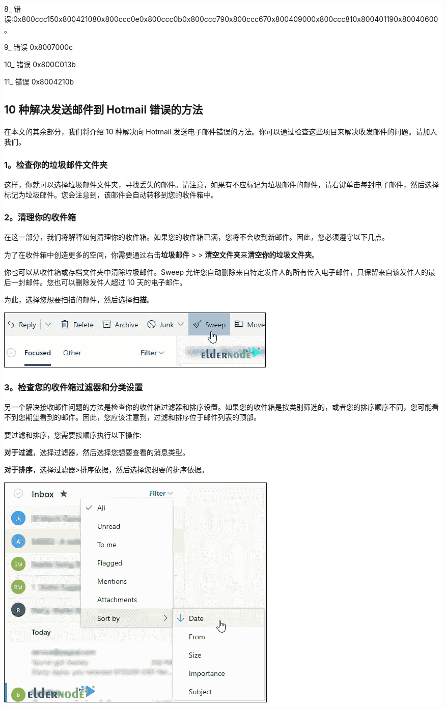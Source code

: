 8_ 错误:0x800ccc150x800421080x800ccc0e0x800ccc0b0x800ccc790x800ccc670x800409000x800ccc810x800401190x80040600。

9_ 错误 0x8007000c

10_ 错误 0x800C013b

11_ 错误 0x8004210b

## **10 种解决发送邮件到 Hotmail 错误的方法**

在本文的其余部分，我们将介绍 10 种解决向 Hotmail 发送电子邮件错误的方法。你可以通过检查这些项目来解决收发邮件的问题。请加入我们。

### 1。检查你的垃圾邮件文件夹

这样，你就可以选择垃圾邮件文件夹，寻找丢失的邮件。请注意，如果有不应标记为垃圾邮件的邮件，请右键单击每封电子邮件，然后选择标记为垃圾邮件。您会注意到，该邮件会自动转移到您的收件箱中。

### 2。清理你的收件箱

在这一部分，我们将解释如何清理你的收件箱。如果您的收件箱已满，您将不会收到新邮件。因此，您必须遵守以下几点。

为了在收件箱中创造更多的空间，你需要通过右击**垃圾邮件** > > **清空文件夹**来**清空你的垃圾文件夹**。

你也可以从收件箱或存档文件夹中清除垃圾邮件。Sweep 允许您自动删除来自特定发件人的所有传入电子邮件，只保留来自该发件人的最后一封邮件。您也可以删除发件人超过 10 天的电子邮件。

为此，选择您想要扫描的邮件，然后选择**扫描**。

![Clean out your inbox](img/7fe50fbe2cdeb5b9bab1484c52cf4daa.png)

### 3。检查您的收件箱过滤器和分类设置

另一个解决接收邮件问题的方法是检查你的收件箱过滤器和排序设置。如果您的收件箱是按类别筛选的，或者您的排序顺序不同，您可能看不到您期望看到的邮件。因此，您应该注意到，过滤和排序位于邮件列表的顶部。

要过滤和排序，您需要按顺序执行以下操作:

**对于过滤**，选择过滤器，然后选择您想要查看的消息类型。

**对于排序**，选择过滤器>排序依据，然后选择您想要的排序依据。

![Check your inbox filter and sort settings](img/d9c3dcb4253b608fb0662a557c74cbc4.png)
